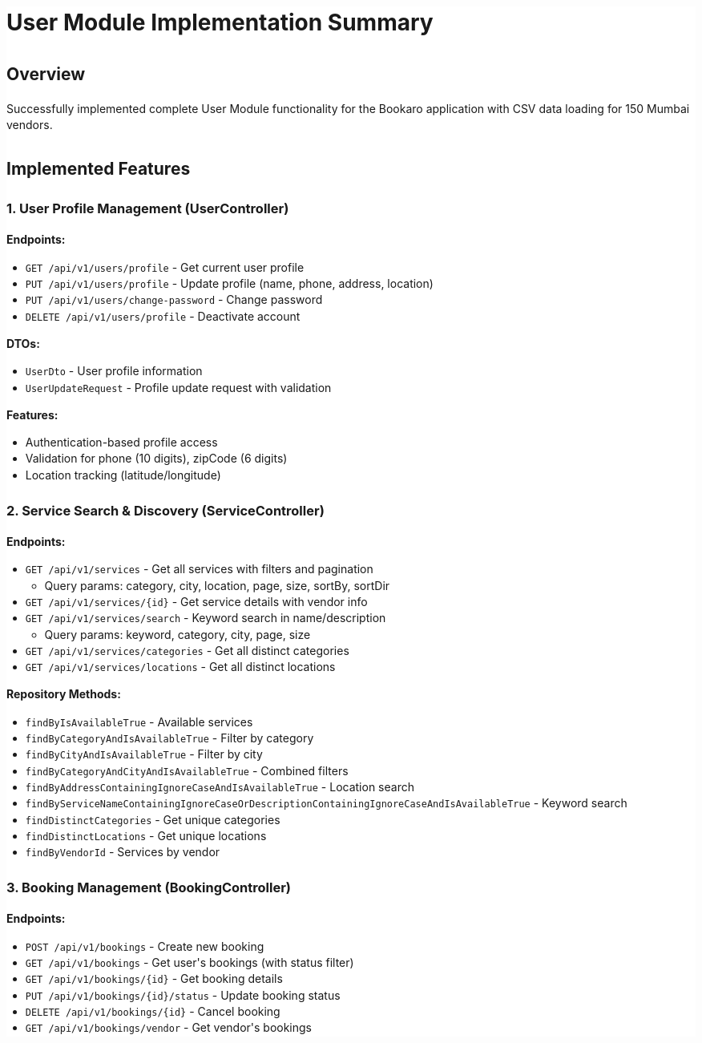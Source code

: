 # User Module Implementation Summary

## Overview
Successfully implemented complete User Module functionality for the Bookaro application with CSV data loading for 150 Mumbai vendors.

## Implemented Features

### 1. User Profile Management (UserController)
**Endpoints:**
- `GET /api/v1/users/profile` - Get current user profile
- `PUT /api/v1/users/profile` - Update profile (name, phone, address, location)
- `PUT /api/v1/users/change-password` - Change password
- `DELETE /api/v1/users/profile` - Deactivate account

**DTOs:**
- `UserDto` - User profile information
- `UserUpdateRequest` - Profile update request with validation

**Features:**
- Authentication-based profile access
- Validation for phone (10 digits), zipCode (6 digits)
- Location tracking (latitude/longitude)

### 2. Service Search & Discovery (ServiceController)
**Endpoints:**
- `GET /api/v1/services` - Get all services with filters and pagination
  - Query params: category, city, location, page, size, sortBy, sortDir
- `GET /api/v1/services/{id}` - Get service details with vendor info
- `GET /api/v1/services/search` - Keyword search in name/description
  - Query params: keyword, category, city, page, size
- `GET /api/v1/services/categories` - Get all distinct categories
- `GET /api/v1/services/locations` - Get all distinct locations

**Repository Methods:**
- `findByIsAvailableTrue` - Available services
- `findByCategoryAndIsAvailableTrue` - Filter by category
- `findByCityAndIsAvailableTrue` - Filter by city
- `findByCategoryAndCityAndIsAvailableTrue` - Combined filters
- `findByAddressContainingIgnoreCaseAndIsAvailableTrue` - Location search
- `findByServiceNameContainingIgnoreCaseOrDescriptionContainingIgnoreCaseAndIsAvailableTrue` - Keyword search
- `findDistinctCategories` - Get unique categories
- `findDistinctLocations` - Get unique locations
- `findByVendorId` - Services by vendor

### 3. Booking Management (BookingController)
**Endpoints:**
- `POST /api/v1/bookings` - Create new booking
- `GET /api/v1/bookings` - Get user's bookings (with status filter)
- `GET /api/v1/bookings/{id}` - Get booking details
- `PUT /api/v1/bookings/{id}/status` - Update booking status
- `DELETE /api/v1/bookings/{id}` - Cancel booking
- `GET /api/v1/bookings/vendor` - Get vendor's bookings
